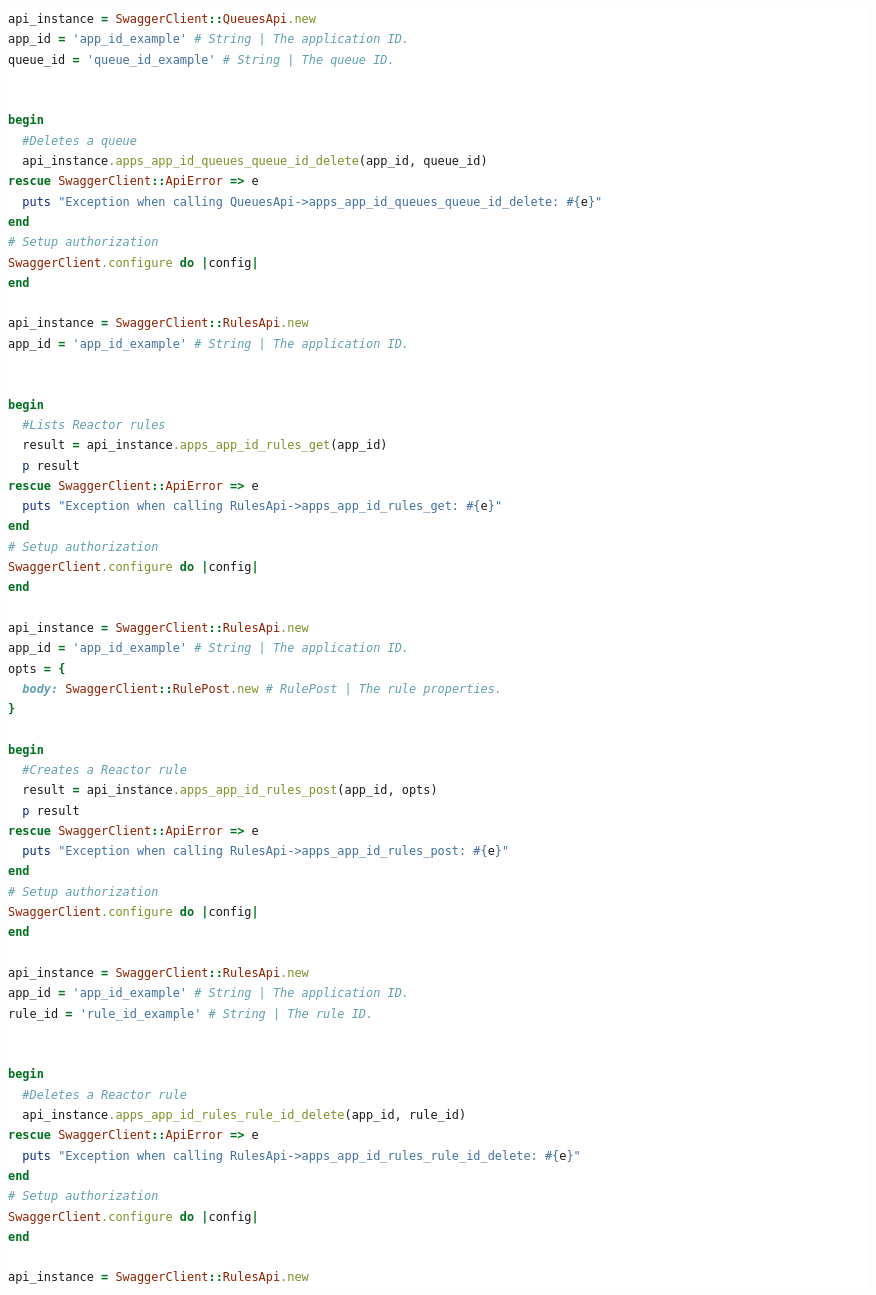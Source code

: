 ```ruby
api_instance = SwaggerClient::QueuesApi.new
app_id = 'app_id_example' # String | The application ID.
queue_id = 'queue_id_example' # String | The queue ID.


begin
  #Deletes a queue
  api_instance.apps_app_id_queues_queue_id_delete(app_id, queue_id)
rescue SwaggerClient::ApiError => e
  puts "Exception when calling QueuesApi->apps_app_id_queues_queue_id_delete: #{e}"
end
# Setup authorization
SwaggerClient.configure do |config|
end

api_instance = SwaggerClient::RulesApi.new
app_id = 'app_id_example' # String | The application ID.


begin
  #Lists Reactor rules
  result = api_instance.apps_app_id_rules_get(app_id)
  p result
rescue SwaggerClient::ApiError => e
  puts "Exception when calling RulesApi->apps_app_id_rules_get: #{e}"
end
# Setup authorization
SwaggerClient.configure do |config|
end

api_instance = SwaggerClient::RulesApi.new
app_id = 'app_id_example' # String | The application ID.
opts = { 
  body: SwaggerClient::RulePost.new # RulePost | The rule properties.
}

begin
  #Creates a Reactor rule
  result = api_instance.apps_app_id_rules_post(app_id, opts)
  p result
rescue SwaggerClient::ApiError => e
  puts "Exception when calling RulesApi->apps_app_id_rules_post: #{e}"
end
# Setup authorization
SwaggerClient.configure do |config|
end

api_instance = SwaggerClient::RulesApi.new
app_id = 'app_id_example' # String | The application ID.
rule_id = 'rule_id_example' # String | The rule ID.


begin
  #Deletes a Reactor rule
  api_instance.apps_app_id_rules_rule_id_delete(app_id, rule_id)
rescue SwaggerClient::ApiError => e
  puts "Exception when calling RulesApi->apps_app_id_rules_rule_id_delete: #{e}"
end
# Setup authorization
SwaggerClient.configure do |config|
end

api_instance = SwaggerClient::RulesApi.new
```